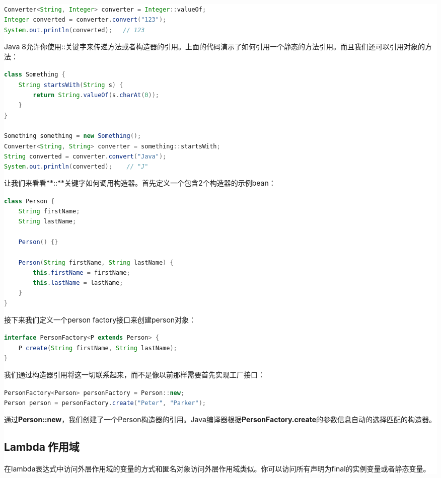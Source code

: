```java
Converter<String, Integer> converter = Integer::valueOf;
Integer converted = converter.convert("123");
System.out.println(converted);   // 123
```

Java 8允许你使用::关键字来传递方法或者构造器的引用。上面的代码演示了如何引用一个静态的方法引用。而且我们还可以引用对象的方法：

```java
class Something {
    String startsWith(String s) {
        return String.valueOf(s.charAt(0));
    }
}

Something something = new Something();
Converter<String, String> converter = something::startsWith;
String converted = converter.convert("Java");
System.out.println(converted);    // "J"
```

让我们来看看**::**关键字如何调用构造器。首先定义一个包含2个构造器的示例bean：

```java
class Person {
    String firstName;
    String lastName;

    Person() {}

    Person(String firstName, String lastName) {
        this.firstName = firstName;
        this.lastName = lastName;
    }
}
```


接下来我们定义一个person factory接口来创建person对象：

```java
interface PersonFactory<P extends Person> {
    P create(String firstName, String lastName);
}
```

我们通过构造器引用将这一切联系起来，而不是像以前那样需要首先实现工厂接口：

```java
PersonFactory<Person> personFactory = Person::new;
Person person = personFactory.create("Peter", "Parker");
```
通过**Person::new**，我们创建了一个Person构造器的引用。Java编译器根据**PersonFactory.create**的参数信息自动的选择匹配的构造器。


## Lambda 作用域
在lambda表达式中访问外层作用域的变量的方式和匿名对象访问外层作用域类似。你可以访问所有声明为final的实例变量或者静态变量。
